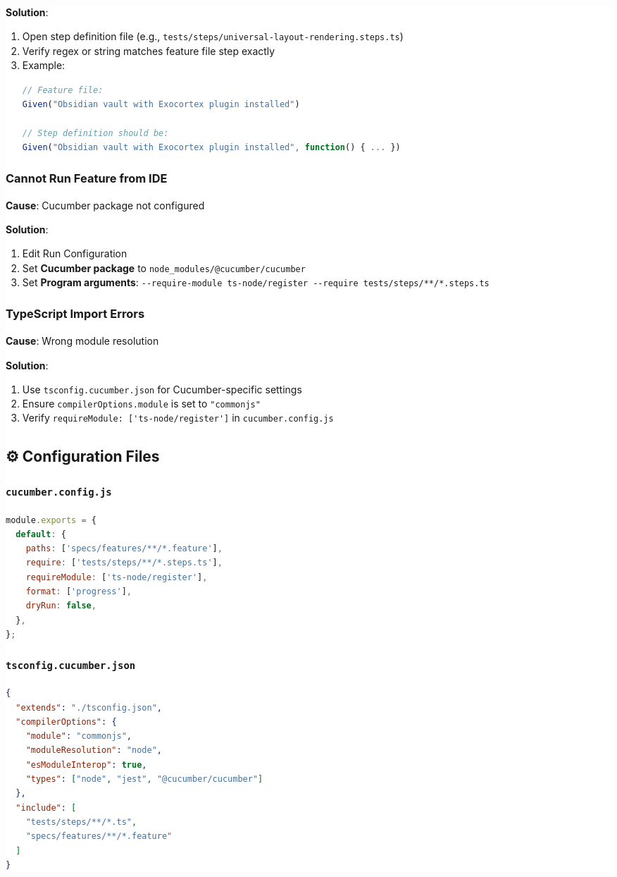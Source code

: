 **Solution**:
1. Open step definition file (e.g., `tests/steps/universal-layout-rendering.steps.ts`)
2. Verify regex or string matches feature file step exactly
3. Example:
   ```typescript
   // Feature file:
   Given("Obsidian vault with Exocortex plugin installed")

   // Step definition should be:
   Given("Obsidian vault with Exocortex plugin installed", function() { ... })
   ```

### Cannot Run Feature from IDE

**Cause**: Cucumber package not configured

**Solution**:
1. Edit Run Configuration
2. Set **Cucumber package** to `node_modules/@cucumber/cucumber`
3. Set **Program arguments**: `--require-module ts-node/register --require tests/steps/**/*.steps.ts`

### TypeScript Import Errors

**Cause**: Wrong module resolution

**Solution**:
1. Use `tsconfig.cucumber.json` for Cucumber-specific settings
2. Ensure `compilerOptions.module` is set to `"commonjs"`
3. Verify `requireModule: ['ts-node/register']` in `cucumber.config.js`

## ⚙️ Configuration Files

### `cucumber.config.js`

```javascript
module.exports = {
  default: {
    paths: ['specs/features/**/*.feature'],
    require: ['tests/steps/**/*.steps.ts'],
    requireModule: ['ts-node/register'],
    format: ['progress'],
    dryRun: false,
  },
};
```

### `tsconfig.cucumber.json`

```json
{
  "extends": "./tsconfig.json",
  "compilerOptions": {
    "module": "commonjs",
    "moduleResolution": "node",
    "esModuleInterop": true,
    "types": ["node", "jest", "@cucumber/cucumber"]
  },
  "include": [
    "tests/steps/**/*.ts",
    "specs/features/**/*.feature"
  ]
}
```
